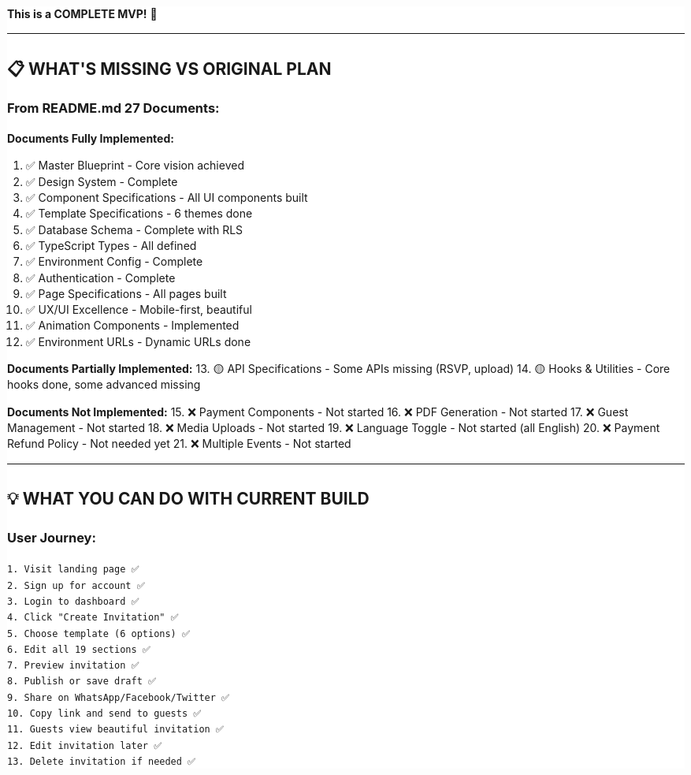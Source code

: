 **This is a COMPLETE MVP!** 🎉

---

## 📋 **WHAT'S MISSING VS ORIGINAL PLAN**

### **From README.md 27 Documents:**

**Documents Fully Implemented:**
1. ✅ Master Blueprint - Core vision achieved
2. ✅ Design System - Complete
3. ✅ Component Specifications - All UI components built
4. ✅ Template Specifications - 6 themes done
5. ✅ Database Schema - Complete with RLS
6. ✅ TypeScript Types - All defined
7. ✅ Environment Config - Complete
8. ✅ Authentication - Complete
9. ✅ Page Specifications - All pages built
10. ✅ UX/UI Excellence - Mobile-first, beautiful
11. ✅ Animation Components - Implemented
12. ✅ Environment URLs - Dynamic URLs done

**Documents Partially Implemented:**
13. 🟡 API Specifications - Some APIs missing (RSVP, upload)
14. 🟡 Hooks & Utilities - Core hooks done, some advanced missing

**Documents Not Implemented:**
15. ❌ Payment Components - Not started
16. ❌ PDF Generation - Not started
17. ❌ Guest Management - Not started
18. ❌ Media Uploads - Not started
19. ❌ Language Toggle - Not started (all English)
20. ❌ Payment Refund Policy - Not needed yet
21. ❌ Multiple Events - Not started

---

## 💡 **WHAT YOU CAN DO WITH CURRENT BUILD**

### **User Journey:**

```
1. Visit landing page ✅
2. Sign up for account ✅
3. Login to dashboard ✅
4. Click "Create Invitation" ✅
5. Choose template (6 options) ✅
6. Edit all 19 sections ✅
7. Preview invitation ✅
8. Publish or save draft ✅
9. Share on WhatsApp/Facebook/Twitter ✅
10. Copy link and send to guests ✅
11. Guests view beautiful invitation ✅
12. Edit invitation later ✅
13. Delete invitation if needed ✅
```
